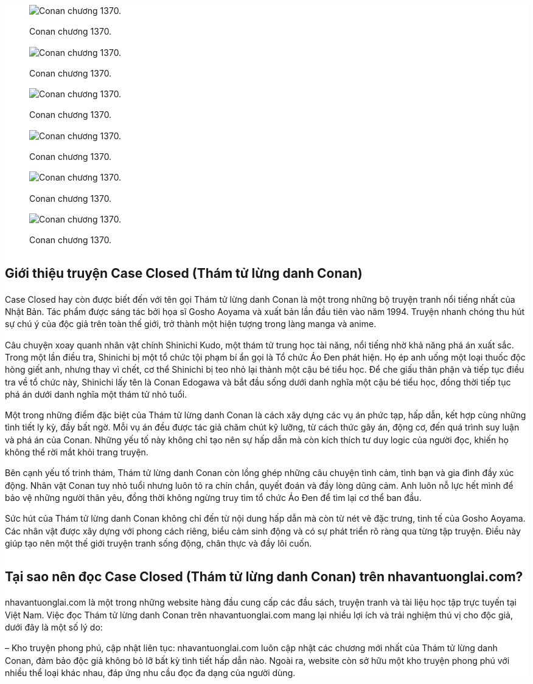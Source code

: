 <figure><img src="https://nhavantuonglai.blog/manga/gosho-aoyama/case-closed/1370-13.jpg" alt="Conan chương 1370." title="Conan chương 1370." height=100% width=100%><figcaption></p>Conan chương 1370.</p></figcaption></figure>

<figure><img src="https://nhavantuonglai.blog/manga/gosho-aoyama/case-closed/1370-14.jpg" alt="Conan chương 1370." title="Conan chương 1370." height=100% width=100%><figcaption></p>Conan chương 1370.</p></figcaption></figure>

<figure><img src="https://nhavantuonglai.blog/manga/gosho-aoyama/case-closed/1370-15.jpg" alt="Conan chương 1370." title="Conan chương 1370." height=100% width=100%><figcaption></p>Conan chương 1370.</p></figcaption></figure>

<figure><img src="https://nhavantuonglai.blog/manga/gosho-aoyama/case-closed/1370-16.jpg" alt="Conan chương 1370." title="Conan chương 1370." height=100% width=100%><figcaption></p>Conan chương 1370.</p></figcaption></figure>

<figure><img src="https://nhavantuonglai.blog/manga/gosho-aoyama/case-closed/1370-17.jpg" alt="Conan chương 1370." title="Conan chương 1370." height=100% width=100%><figcaption></p>Conan chương 1370.</p></figcaption></figure>

<figure><img src="https://nhavantuonglai.blog/manga/gosho-aoyama/case-closed/1370-18.jpg" alt="Conan chương 1370." title="Conan chương 1370." height=100% width=100%><figcaption></p>Conan chương 1370.</p></figcaption></figure>

## Giới thiệu truyện Case Closed (Thám tử lừng danh Conan)

Case Closed hay còn được biết đến với tên gọi Thám tử lừng danh Conan là một trong những bộ truyện tranh nổi tiếng nhất của Nhật Bản. Tác phẩm được sáng tác bởi họa sĩ Gosho Aoyama và xuất bản lần đầu tiên vào năm 1994. Truyện nhanh chóng thu hút sự chú ý của độc giả trên toàn thế giới, trở thành một hiện tượng trong làng manga và anime.

Câu chuyện xoay quanh nhân vật chính Shinichi Kudo, một thám tử trung học tài năng, nổi tiếng nhờ khả năng phá án xuất sắc. Trong một lần điều tra, Shinichi bị một tổ chức tội phạm bí ẩn gọi là Tổ chức Áo Đen phát hiện. Họ ép anh uống một loại thuốc độc hòng giết anh, nhưng thay vì chết, cơ thể Shinichi bị teo nhỏ lại thành một cậu bé tiểu học. Để che giấu thân phận và tiếp tục điều tra về tổ chức này, Shinichi lấy tên là Conan Edogawa và bắt đầu sống dưới danh nghĩa một cậu bé tiểu học, đồng thời tiếp tục phá án dưới danh nghĩa một thám tử nhỏ tuổi.

Một trong những điểm đặc biệt của Thám tử lừng danh Conan là cách xây dựng các vụ án phức tạp, hấp dẫn, kết hợp cùng những tình tiết ly kỳ, đầy bất ngờ. Mỗi vụ án đều được tác giả chăm chút kỹ lưỡng, từ cách thức gây án, động cơ, đến quá trình suy luận và phá án của Conan. Những yếu tố này không chỉ tạo nên sự hấp dẫn mà còn kích thích tư duy logic của người đọc, khiến họ không thể rời mắt khỏi trang truyện.

Bên cạnh yếu tố trinh thám, Thám tử lừng danh Conan còn lồng ghép những câu chuyện tình cảm, tình bạn và gia đình đầy xúc động. Nhân vật Conan tuy nhỏ tuổi nhưng luôn tỏ ra chín chắn, quyết đoán và đầy lòng dũng cảm. Anh luôn nỗ lực hết mình để bảo vệ những người thân yêu, đồng thời không ngừng truy tìm tổ chức Áo Đen để tìm lại cơ thể ban đầu.

Sức hút của Thám tử lừng danh Conan không chỉ đến từ nội dung hấp dẫn mà còn từ nét vẽ đặc trưng, tinh tế của Gosho Aoyama. Các nhân vật được xây dựng với phong cách riêng, biểu cảm sinh động và có sự phát triển rõ ràng qua từng tập truyện. Điều này giúp tạo nên một thế giới truyện tranh sống động, chân thực và đầy lôi cuốn.

## Tại sao nên đọc Case Closed (Thám tử lừng danh Conan) trên nhavantuonglai.com?

nhavantuonglai.com là một trong những website hàng đầu cung cấp các đầu sách, truyện tranh và tài liệu học tập trực tuyến tại Việt Nam. Việc đọc Thám tử lừng danh Conan trên nhavantuonglai.com mang lại nhiều lợi ích và trải nghiệm thú vị cho độc giả, dưới đây là một số lý do:

– Kho truyện phong phú, cập nhật liên tục: nhavantuonglai.com luôn cập nhật các chương mới nhất của Thám tử lừng danh Conan, đảm bảo độc giả không bỏ lỡ bất kỳ tình tiết hấp dẫn nào. Ngoài ra, website còn sở hữu một kho truyện phong phú với nhiều thể loại khác nhau, đáp ứng nhu cầu đọc đa dạng của người dùng.
